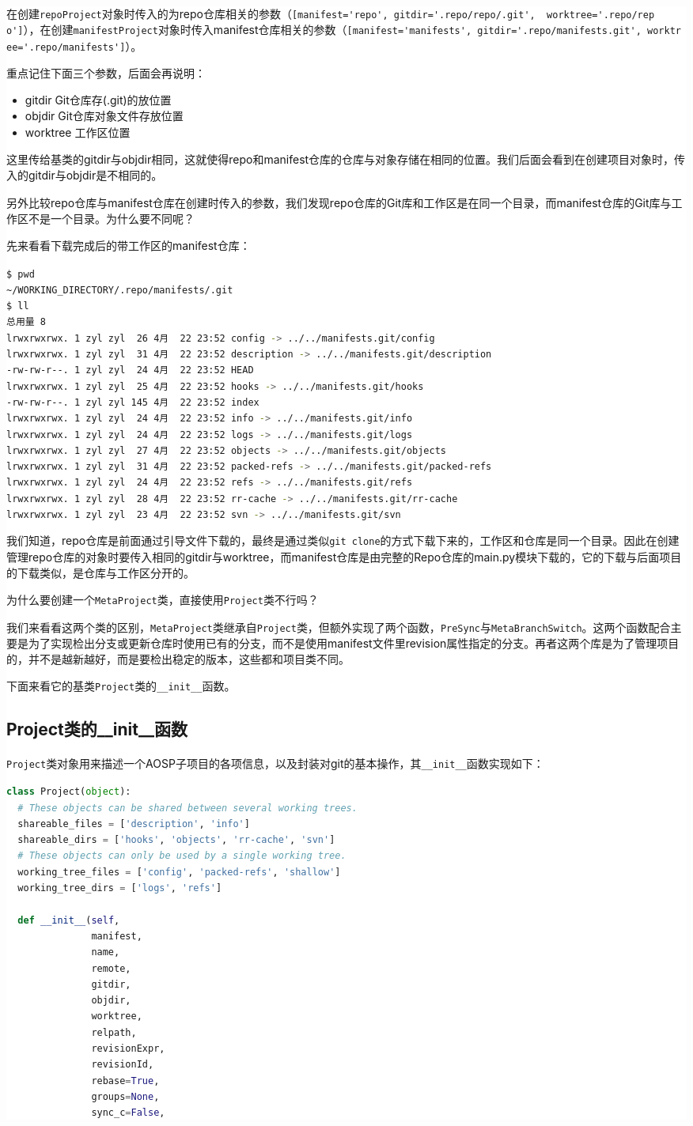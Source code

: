 在创建`repoProject`对象时传入的为repo仓库相关的参数（`[manifest='repo', gitdir='.repo/repo/.git',  worktree='.repo/repo']`），在创建`manifestProject`对象时传入manifest仓库相关的参数（`[manifest='manifests', gitdir='.repo/manifests.git', worktree='.repo/manifests']`）。

重点记住下面三个参数，后面会再说明：
- gitdir Git仓库存(.git)的放位置
- objdir Git仓库对象文件存放位置
- worktree 工作区位置

这里传给基类的gitdir与objdir相同，这就使得repo和manifest仓库的仓库与对象存储在相同的位置。我们后面会看到在创建项目对象时，传入的gitdir与objdir是不相同的。

另外比较repo仓库与manifest仓库在创建时传入的参数，我们发现repo仓库的Git库和工作区是在同一个目录，而manifest仓库的Git库与工作区不是一个目录。为什么要不同呢？

先来看看下载完成后的带工作区的manifest仓库：
```bash
$ pwd
~/WORKING_DIRECTORY/.repo/manifests/.git
$ ll
总用量 8
lrwxrwxrwx. 1 zyl zyl  26 4月  22 23:52 config -> ../../manifests.git/config
lrwxrwxrwx. 1 zyl zyl  31 4月  22 23:52 description -> ../../manifests.git/description
-rw-rw-r--. 1 zyl zyl  24 4月  22 23:52 HEAD
lrwxrwxrwx. 1 zyl zyl  25 4月  22 23:52 hooks -> ../../manifests.git/hooks
-rw-rw-r--. 1 zyl zyl 145 4月  22 23:52 index
lrwxrwxrwx. 1 zyl zyl  24 4月  22 23:52 info -> ../../manifests.git/info
lrwxrwxrwx. 1 zyl zyl  24 4月  22 23:52 logs -> ../../manifests.git/logs
lrwxrwxrwx. 1 zyl zyl  27 4月  22 23:52 objects -> ../../manifests.git/objects
lrwxrwxrwx. 1 zyl zyl  31 4月  22 23:52 packed-refs -> ../../manifests.git/packed-refs
lrwxrwxrwx. 1 zyl zyl  24 4月  22 23:52 refs -> ../../manifests.git/refs
lrwxrwxrwx. 1 zyl zyl  28 4月  22 23:52 rr-cache -> ../../manifests.git/rr-cache
lrwxrwxrwx. 1 zyl zyl  23 4月  22 23:52 svn -> ../../manifests.git/svn
```

我们知道，repo仓库是前面通过引导文件下载的，最终是通过类似`git clone`的方式下载下来的，工作区和仓库是同一个目录。因此在创建管理repo仓库的对象时要传入相同的gitdir与worktree，而manifest仓库是由完整的Repo仓库的main.py模块下载的，它的下载与后面项目的下载类似，是仓库与工作区分开的。

为什么要创建一个`MetaProject`类，直接使用`Project`类不行吗？

我们来看看这两个类的区别，`MetaProject`类继承自`Project`类，但额外实现了两个函数，`PreSync`与`MetaBranchSwitch`。这两个函数配合主要是为了实现检出分支或更新仓库时使用已有的分支，而不是使用manifest文件里revision属性指定的分支。再者这两个库是为了管理项目的，并不是越新越好，而是要检出稳定的版本，这些都和项目类不同。

下面来看它的基类`Project`类的`__init__`函数。

## Project类的__init__函数
`Project`类对象用来描述一个AOSP子项目的各项信息，以及封装对git的基本操作，其`__init__`函数实现如下：
``` python
class Project(object):
  # These objects can be shared between several working trees.
  shareable_files = ['description', 'info']
  shareable_dirs = ['hooks', 'objects', 'rr-cache', 'svn']
  # These objects can only be used by a single working tree.
  working_tree_files = ['config', 'packed-refs', 'shallow']
  working_tree_dirs = ['logs', 'refs']

  def __init__(self,
               manifest,
               name,
               remote,
               gitdir,
               objdir,
               worktree,
               relpath,
               revisionExpr,
               revisionId,
               rebase=True,
               groups=None,
               sync_c=False,
```